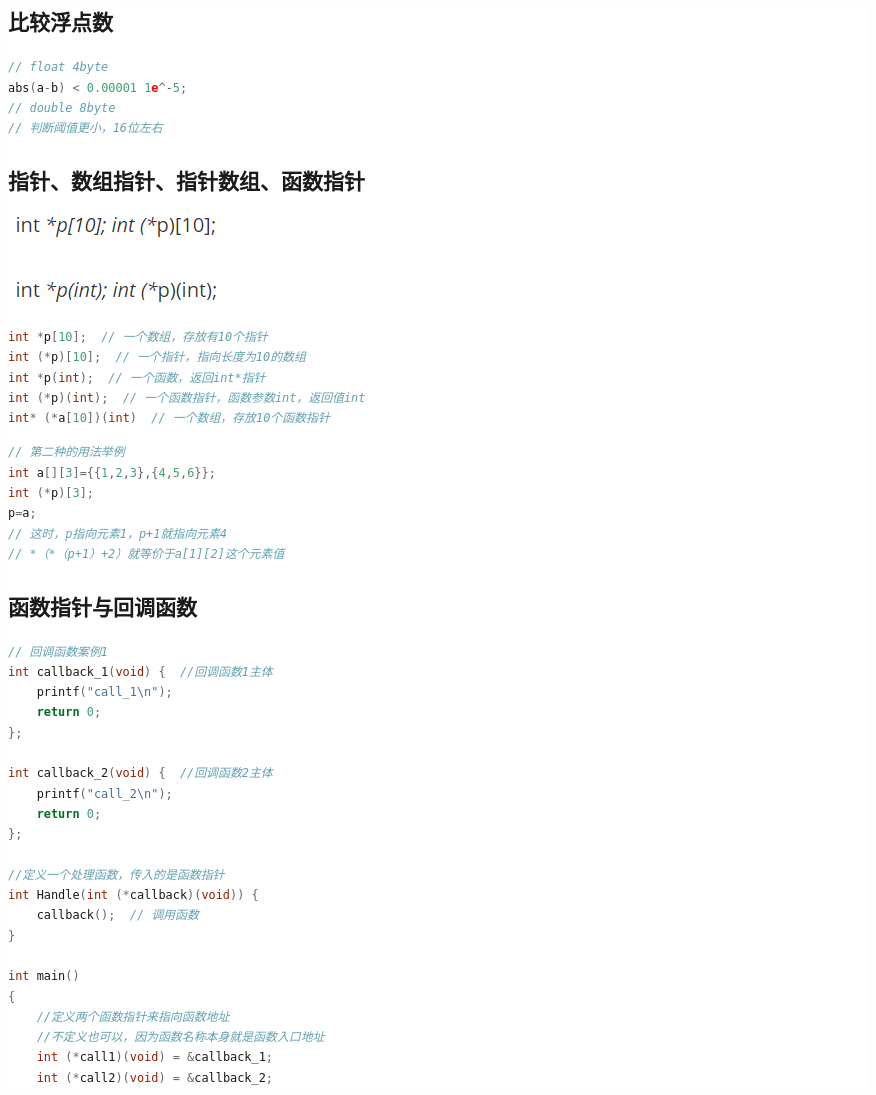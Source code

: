 

## 比较浮点数

```c++
// float 4byte
abs(a-b) < 0.00001 1e^-5;
// double 8byte
// 判断阈值更小，16位左右
```



## 指针、数组指针、指针数组、函数指针

![图片说明](嵌入式笔记.assets/94A15F94F345E8D4C2AC22BC4D1CB4E1.png)

```c
int *p[10];  // 一个数组，存放有10个指针
int (*p)[10];  // 一个指针，指向长度为10的数组
int *p(int);  // 一个函数，返回int*指针
int (*p)(int);  // 一个函数指针，函数参数int，返回值int
int* (*a[10])(int)  // 一个数组，存放10个函数指针
```

```c
// 第二种的用法举例
int a[][3]={{1,2,3},{4,5,6}};
int (*p)[3];
p=a;
// 这时，p指向元素1，p+1就指向元素4
// *（*（p+1）+2）就等价于a[1][2]这个元素值
```



## 函数指针与回调函数

```c
// 回调函数案例1
int callback_1(void) {  //回调函数1主体
    printf("call_1\n");
    return 0;
};

int callback_2(void) {  //回调函数2主体
    printf("call_2\n");
    return 0;
};

//定义一个处理函数，传入的是函数指针
int Handle(int (*callback)(void)) {
    callback();  // 调用函数
}

int main()
{
    //定义两个函数指针来指向函数地址
    //不定义也可以，因为函数名称本身就是函数入口地址
    int (*call1)(void) = &callback_1;
    int (*call2)(void) = &callback_2;

```